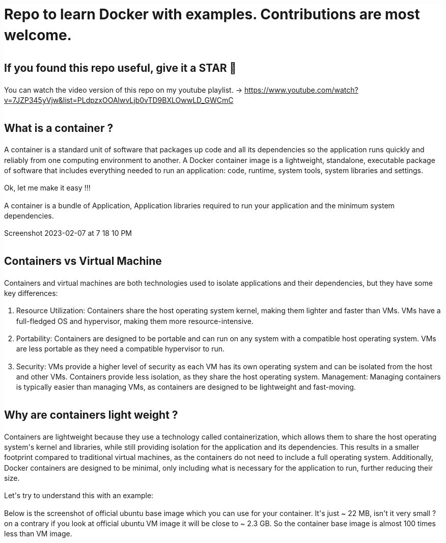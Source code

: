 # Repo to learn Docker with examples. Contributions are most welcome.

## If you found this repo useful, give it a STAR 🌠

You can watch the video version of this repo on my youtube playlist. -> https://www.youtube.com/watch?v=7JZP345yVjw&list=PLdpzxOOAlwvLjb0vTD9BXLOwwLD_GWCmC

## What is a container ?
A container is a standard unit of software that packages up code and all its dependencies so the application runs quickly and reliably from one computing environment to another. A Docker container image is a lightweight, standalone, executable package of software that includes everything needed to run an application: code, runtime, system tools, system libraries and settings.

Ok, let me make it easy !!!

A container is a bundle of Application, Application libraries required to run your application and the minimum system dependencies.

Screenshot 2023-02-07 at 7 18 10 PM

## Containers vs Virtual Machine
Containers and virtual machines are both technologies used to isolate applications and their dependencies, but they have some key differences:

1. Resource Utilization: Containers share the host operating system kernel, making them lighter and faster than VMs. VMs have a full-fledged OS and hypervisor, making them more resource-intensive.

2. Portability: Containers are designed to be portable and can run on any system with a compatible host operating system. VMs are less portable as they need a compatible hypervisor to run.

3. Security: VMs provide a higher level of security as each VM has its own operating system and can be isolated from the host and other VMs. Containers provide less isolation, as they share the host operating system.
Management: Managing containers is typically easier than managing VMs, as containers are designed to be lightweight and fast-moving.

## Why are containers light weight ?

Containers are lightweight because they use a technology called containerization, which allows them to share the host operating system's kernel and libraries, while still providing isolation for the application and its dependencies. This results in a smaller footprint compared to traditional virtual machines, as the containers do not need to include a full operating system. Additionally, Docker containers are designed to be minimal, only including what is necessary for the application to run, further reducing their size.

Let's try to understand this with an example:

Below is the screenshot of official ubuntu base image which you can use for your container. It's just ~ 22 MB, isn't it very small ? on a contrary if you look at official ubuntu VM image it will be close to ~ 2.3 GB. So the container base image is almost 100 times less than VM image.
